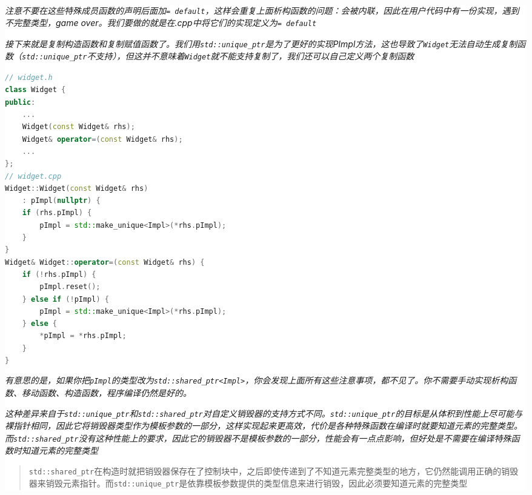 *注意不要在这些特殊成员函数的声明后面加`= default`，这样会重复上面析构函数的问题：会被内联，因此在用户代码中有一份实现，遇到不完整类型，game over。我们要做的就是在.cpp中将它们的实现定义为`= default`*

*接下来就是复制构造函数和复制赋值函数了。我们用`std::unique_ptr`是为了更好的实现PImpl方法，这也导致了`Widget`无法自动生成复制函数（`std::unique_ptr`不支持），但这并不意味着`Widget`就不能支持复制了，我们还可以自己定义两个复制函数*

```cpp
// widget.h
class Widget {
public:
    ...
    Widget(const Widget& rhs);
    Widget& operator=(const Widget& rhs);
    ...
};
// widget.cpp
Widget::Widget(const Widget& rhs)
    : pImpl(nullptr) {
    if (rhs.pImpl) {
        pImpl = std::make_unique<Impl>(*rhs.pImpl);
    }
}
Widget& Widget::operator=(const Widget& rhs) {
    if (!rhs.pImpl) {
        pImpl.reset();
    } else if (!pImpl) {
        pImpl = std::make_unique<Impl>(*rhs.pImpl);
    } else {
        *pImpl = *rhs.pImpl;
    }
}
```

*有意思的是，如果你把`pImpl`的类型改为`std::shared_ptr<Impl>`，你会发现上面所有这些注意事项，都不见了。你不需要手动实现析构函数、移动函数、构造函数，程序编译仍然是好的。*

*这种差异来自于`std::unique_ptr`和`std::shared_ptr`对自定义销毁器的支持方式不同。`std::unique_ptr`的目标是从体积到性能上尽可能与裸指针相同，因此它将销毁器类型作为模板参数的一部分，这样实现起来更高效，代价是各种特殊函数在编译时就要知道元素的完整类型。而`std::shared_ptr`没有这种性能上的要求，因此它的销毁器不是模板参数的一部分，性能会有一点点影响，但好处是不需要在编译特殊函数时知道元素的完整类型*

> `std::shared_ptr`在构造时就把销毁器保存在了控制块中，之后即使传递到了不知道元素完整类型的地方，它仍然能调用正确的销毁器来销毁元素指针。而`std::unique_ptr`是依靠模板参数提供的类型信息来进行销毁，因此必须要知道元素的完整类型

